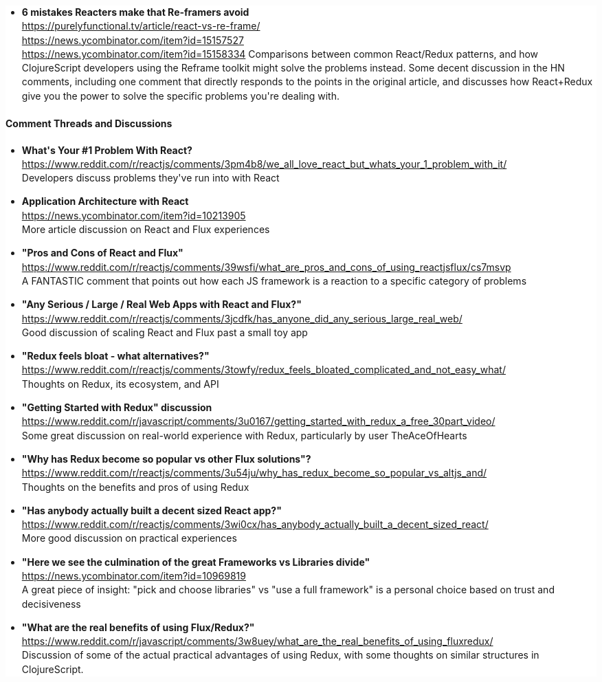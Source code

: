 - **6 mistakes Reacters make that Re-framers avoid**  
  https://purelyfunctional.tv/article/react-vs-re-frame/  
  https://news.ycombinator.com/item?id=15157527  
  https://news.ycombinator.com/item?id=15158334
  Comparisons between common React/Redux patterns, and how ClojureScript developers using the Reframe toolkit might solve the problems instead.  Some decent discussion in the HN comments, including one comment that directly responds to the points in the original article, and discusses how React+Redux give you the power to solve the specific problems you're dealing with.
  

#### Comment Threads and Discussions

- **What's Your #1 Problem With React?**  
  https://www.reddit.com/r/reactjs/comments/3pm4b8/we_all_love_react_but_whats_your_1_problem_with_it/  
  Developers discuss problems they've run into with React

- **Application Architecture with React**  
  https://news.ycombinator.com/item?id=10213905  
  More article discussion on React and Flux experiences

- **"Pros and Cons of React and Flux"**  
  https://www.reddit.com/r/reactjs/comments/39wsfi/what_are_pros_and_cons_of_using_reactjsflux/cs7msvp  
  A FANTASTIC comment that points out how each JS framework is a reaction to a specific category of problems

- **"Any Serious / Large / Real Web Apps with React and Flux?"**  
  https://www.reddit.com/r/reactjs/comments/3jcdfk/has_anyone_did_any_serious_large_real_web/  
  Good discussion of scaling React and Flux past a small toy app

- **"Redux feels bloat - what alternatives?"**  
  https://www.reddit.com/r/reactjs/comments/3towfy/redux_feels_bloated_complicated_and_not_easy_what/  
  Thoughts on Redux, its ecosystem, and API

- **"Getting Started with Redux" discussion**  
  https://www.reddit.com/r/javascript/comments/3u0167/getting_started_with_redux_a_free_30part_video/  
  Some great discussion on real-world experience with Redux, particularly by user TheAceOfHearts

- **"Why has Redux become so popular vs other Flux solutions"?**  
  https://www.reddit.com/r/reactjs/comments/3u54ju/why_has_redux_become_so_popular_vs_altjs_and/  
  Thoughts on the benefits and pros of using Redux

- **"Has anybody actually built a decent sized React app?"**  
  https://www.reddit.com/r/reactjs/comments/3wi0cx/has_anybody_actually_built_a_decent_sized_react/  
  More good discussion on practical experiences

- **"Here we see the culmination of the great Frameworks vs Libraries divide"**  
  https://news.ycombinator.com/item?id=10969819  
  A great piece of insight: "pick and choose libraries" vs "use a full framework" is a personal choice based on trust and decisiveness
  
- **"What are the real benefits of using Flux/Redux?"**  
  https://www.reddit.com/r/javascript/comments/3w8uey/what_are_the_real_benefits_of_using_fluxredux/  
  Discussion of some of the actual practical advantages of using Redux, with some thoughts on
similar structures in ClojureScript.
